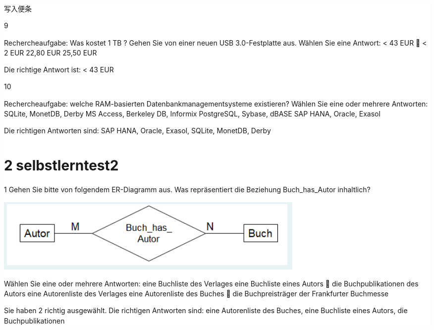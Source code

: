 写入便条



9

Rechercheaufgabe:
Was kostet 1 TB ? Gehen Sie von einer neuen USB 3.0-Festplatte aus.
Wählen Sie eine Antwort:
< 43 EUR 
< 2 EUR
22,80 EUR
25,50 EUR

Die richtige Antwort ist: < 43 EUR

10

Rechercheaufgabe: welche RAM-basierten Datenbankmanagementsysteme existieren?
Wählen Sie eine oder mehrere Antworten:
SQLite, MonetDB, Derby
MS Access, Berkeley DB, Informix
PostgreSQL, Sybase, dBASE
SAP HANA, Oracle, Exasol

Die richtigen Antworten sind: SAP HANA, Oracle, Exasol, SQLite, MonetDB, Derby

# 2 selbstlerntest2

1
Gehen Sie bitte von folgendem ER-Diagramm aus. Was repräsentiert die Beziehung Buch_has_Autor inhaltlich?

![](image/Pasted%20image%2020250127192932.png)

Wählen Sie eine oder mehrere Antworten:
eine Buchliste des Verlages
eine Buchliste eines Autors 
die Buchpublikationen des Autors
eine Autorenliste des Verlages
eine Autorenliste des Buches 
die Buchpreisträger der Frankfurter Buchmesse

Sie haben 2 richtig ausgewählt.
Die richtigen Antworten sind: eine Autorenliste des Buches, eine Buchliste eines Autors, die Buchpublikationen


